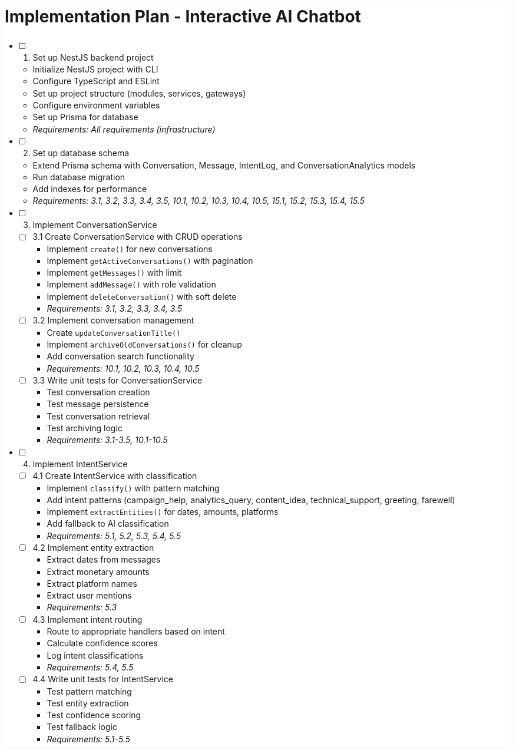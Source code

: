 # Implementation Plan - Interactive AI Chatbot

- [ ] 1. Set up NestJS backend project
  - Initialize NestJS project with CLI
  - Configure TypeScript and ESLint
  - Set up project structure (modules, services, gateways)
  - Configure environment variables
  - Set up Prisma for database
  - _Requirements: All requirements (infrastructure)_

- [ ] 2. Set up database schema
  - Extend Prisma schema with Conversation, Message, IntentLog, and ConversationAnalytics models
  - Run database migration
  - Add indexes for performance
  - _Requirements: 3.1, 3.2, 3.3, 3.4, 3.5, 10.1, 10.2, 10.3, 10.4, 10.5, 15.1, 15.2, 15.3, 15.4, 15.5_

- [ ] 3. Implement ConversationService
  - [ ] 3.1 Create ConversationService with CRUD operations
    - Implement `create()` for new conversations
    - Implement `getActiveConversations()` with pagination
    - Implement `getMessages()` with limit
    - Implement `addMessage()` with role validation
    - Implement `deleteConversation()` with soft delete
    - _Requirements: 3.1, 3.2, 3.3, 3.4, 3.5_
  - [ ] 3.2 Implement conversation management
    - Create `updateConversationTitle()`
    - Implement `archiveOldConversations()` for cleanup
    - Add conversation search functionality
    - _Requirements: 10.1, 10.2, 10.3, 10.4, 10.5_
  - [ ] 3.3 Write unit tests for ConversationService
    - Test conversation creation
    - Test message persistence
    - Test conversation retrieval
    - Test archiving logic
    - _Requirements: 3.1-3.5, 10.1-10.5_

- [ ] 4. Implement IntentService
  - [ ] 4.1 Create IntentService with classification
    - Implement `classify()` with pattern matching
    - Add intent patterns (campaign_help, analytics_query, content_idea, technical_support, greeting, farewell)
    - Implement `extractEntities()` for dates, amounts, platforms
    - Add fallback to AI classification
    - _Requirements: 5.1, 5.2, 5.3, 5.4, 5.5_
  - [ ] 4.2 Implement entity extraction
    - Extract dates from messages
    - Extract monetary amounts
    - Extract platform names
    - Extract user mentions
    - _Requirements: 5.3_
  - [ ] 4.3 Implement intent routing
    - Route to appropriate handlers based on intent
    - Calculate confidence scores
    - Log intent classifications
    - _Requirements: 5.4, 5.5_
  - [ ] 4.4 Write unit tests for IntentService
    - Test pattern matching
    - Test entity extraction
    - Test confidence scoring
    - Test fallback logic
    - _Requirements: 5.1-5.5_
